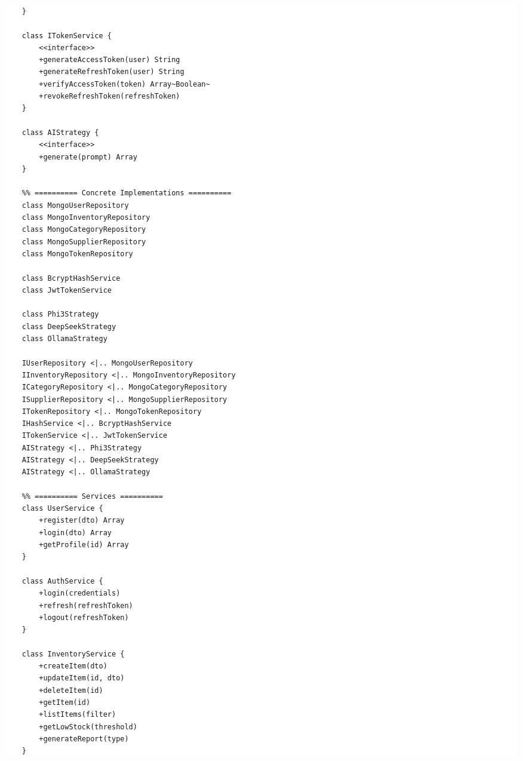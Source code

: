 ```
    }

    class ITokenService {
        <<interface>>
        +generateAccessToken(user) String
        +generateRefreshToken(user) String
        +verifyAccessToken(token) Array~Boolean~
        +revokeRefreshToken(refreshToken)
    }

    class AIStrategy {
        <<interface>>
        +generate(prompt) Array
    }

    %% ========== Concrete Implementations ==========
    class MongoUserRepository
    class MongoInventoryRepository
    class MongoCategoryRepository
    class MongoSupplierRepository
    class MongoTokenRepository

    class BcryptHashService
    class JwtTokenService

    class Phi3Strategy
    class DeepSeekStrategy
    class OllamaStrategy

    IUserRepository <|.. MongoUserRepository
    IInventoryRepository <|.. MongoInventoryRepository
    ICategoryRepository <|.. MongoCategoryRepository
    ISupplierRepository <|.. MongoSupplierRepository
    ITokenRepository <|.. MongoTokenRepository
    IHashService <|.. BcryptHashService
    ITokenService <|.. JwtTokenService
    AIStrategy <|.. Phi3Strategy
    AIStrategy <|.. DeepSeekStrategy
    AIStrategy <|.. OllamaStrategy

    %% ========== Services ==========
    class UserService {
        +register(dto) Array
        +login(dto) Array
        +getProfile(id) Array
    }

    class AuthService {
        +login(credentials)
        +refresh(refreshToken)
        +logout(refreshToken)
    }

    class InventoryService {
        +createItem(dto)
        +updateItem(id, dto)
        +deleteItem(id)
        +getItem(id)
        +listItems(filter)
        +getLowStock(threshold)
        +generateReport(type)
    }

```